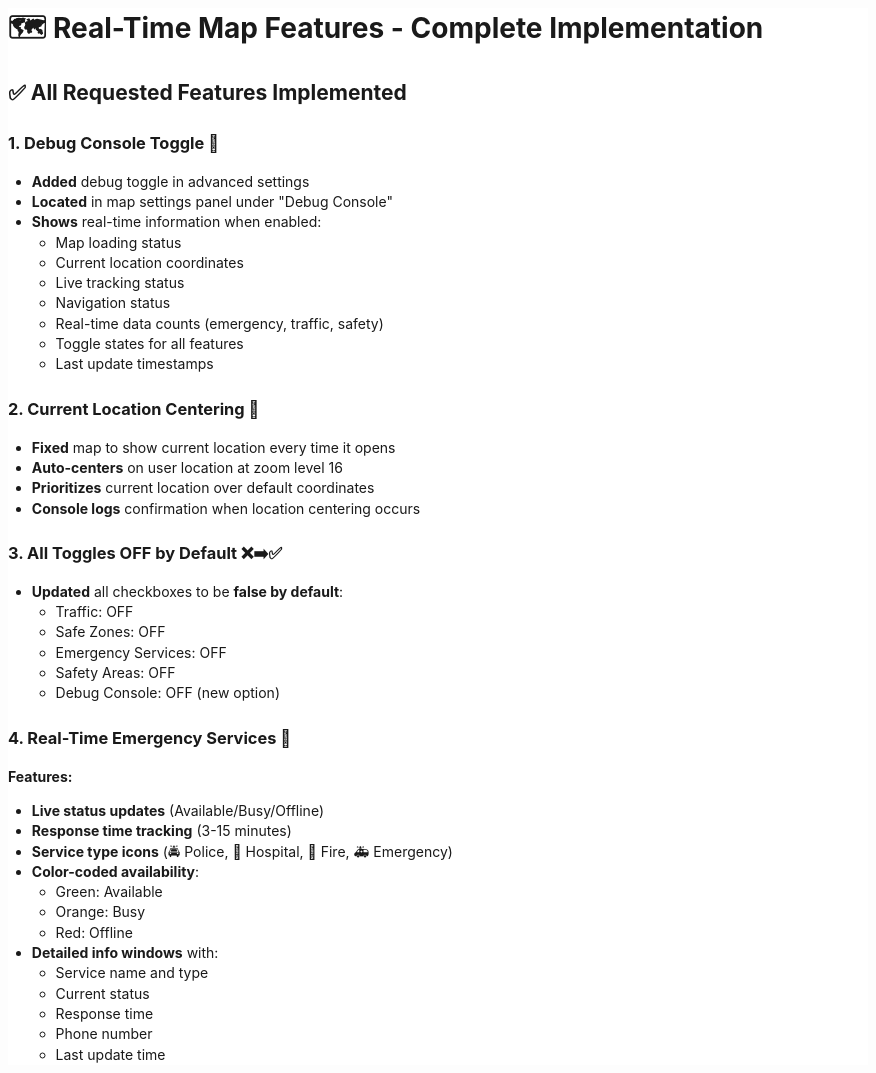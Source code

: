 # 🗺️ Real-Time Map Features - Complete Implementation

## ✅ **All Requested Features Implemented**

### 1. **Debug Console Toggle** 🔧

- **Added** debug toggle in advanced settings
- **Located** in map settings panel under "Debug Console"
- **Shows** real-time information when enabled:
  - Map loading status
  - Current location coordinates
  - Live tracking status
  - Navigation status
  - Real-time data counts (emergency, traffic, safety)
  - Toggle states for all features
  - Last update timestamps

### 2. **Current Location Centering** 📍

- **Fixed** map to show current location every time it opens
- **Auto-centers** on user location at zoom level 16
- **Prioritizes** current location over default coordinates
- **Console logs** confirmation when location centering occurs

### 3. **All Toggles OFF by Default** ❌➡️✅

- **Updated** all checkboxes to be **false by default**:
  - Traffic: OFF
  - Safe Zones: OFF
  - Emergency Services: OFF
  - Safety Areas: OFF
  - Debug Console: OFF (new option)

### 4. **Real-Time Emergency Services** 🚨

**Features:**

- **Live status updates** (Available/Busy/Offline)
- **Response time tracking** (3-15 minutes)
- **Service type icons** (🚔 Police, 🏥 Hospital, 🚒 Fire, 🚑 Emergency)
- **Color-coded availability**:
  - Green: Available
  - Orange: Busy
  - Red: Offline
- **Detailed info windows** with:
  - Service name and type
  - Current status
  - Response time
  - Phone number
  - Last update time
